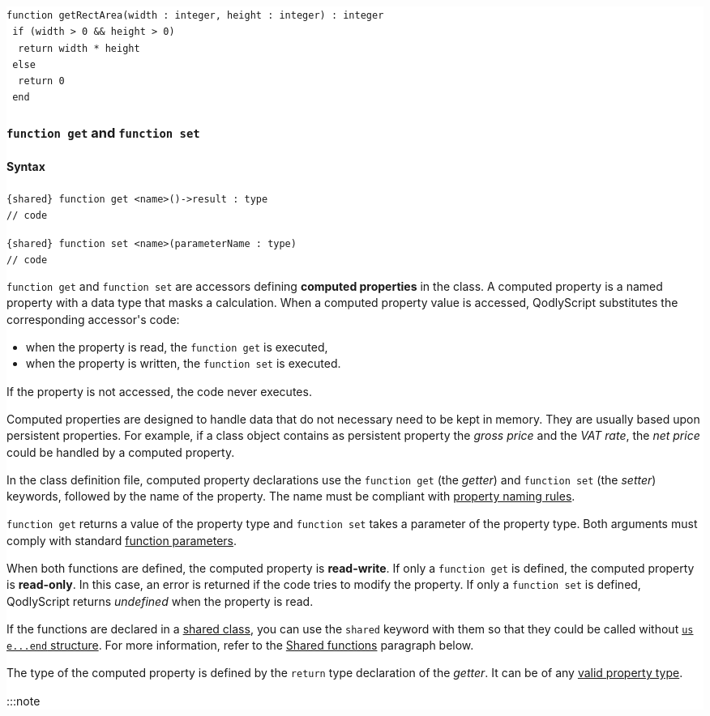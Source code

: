 ```qs
function getRectArea(width : integer, height : integer) : integer
 if (width > 0 && height > 0)
  return width * height
 else
  return 0
 end
```

### `function get` and `function set`

#### Syntax

```qs
{shared} function get <name>()->result : type
// code
```

```qs
{shared} function set <name>(parameterName : type)
// code
```

`function get` and `function set` are accessors defining **computed properties** in the class. A computed property is a named property with a data type that masks a calculation. When a computed property value is accessed, QodlyScript substitutes the corresponding accessor's code:

- when the property is read, the `function get` is executed,
- when the property is written, the `function set` is executed.

If the property is not accessed, the code never executes.

Computed properties are designed to handle data that do not necessary need to be kept in memory. They are usually based upon persistent properties. For example, if a class object contains as persistent property the *gross price* and the *VAT rate*, the *net price* could be handled by a computed property.

In the class definition file, computed property declarations use the `function get` (the *getter*) and `function set` (the *setter*) keywords, followed by the name of the property. The name must be compliant with [property naming rules](lang-identifiers.md#object-properties).

`function get` returns a value of the property type and `function set` takes a parameter of the property type. Both arguments must comply with standard [function parameters](#parameters).

When both functions are defined, the computed property is **read-write**. If only a `function get` is defined, the computed property is **read-only**. In this case, an error is returned if the code tries to modify the property. If only a `function set` is defined, QodlyScript returns *undefined* when the property is read.

If the functions are declared in a [shared class](#shared-classes), you can use the `shared` keyword with them so that they could be called without [`use...end` structure](lang-shared.md#useend). For more information, refer to the [Shared functions](#shared-functions) paragraph below.


The type of the computed property is defined by the `return` type declaration of the *getter*. It can be of any [valid property type](lang-object.md).

:::note
